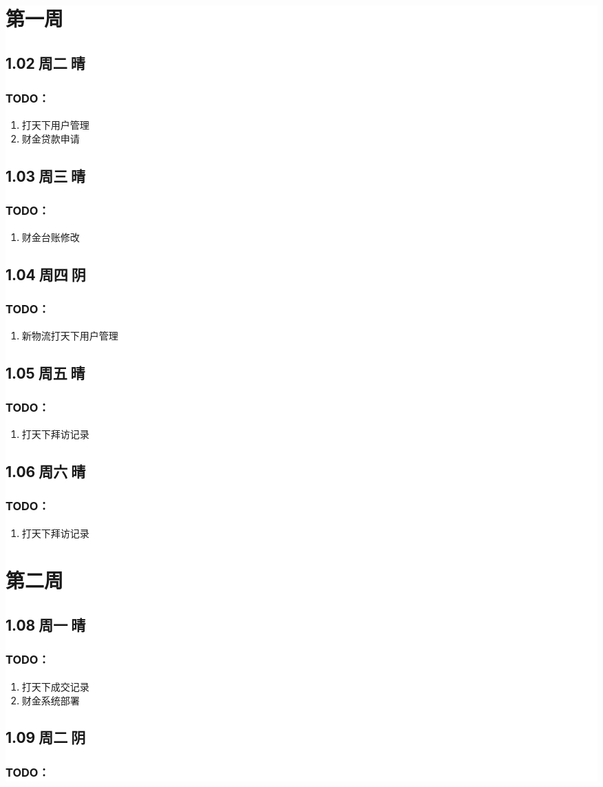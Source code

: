 # 第一周

## 1.02 周二 晴

### TODO：

1. 打天下用户管理
1. 财金贷款申请

## 1.03 周三 晴

### TODO：

1. 财金台账修改

## 1.04 周四 阴

### TODO：

1. 新物流打天下用户管理

## 1.05 周五 晴

### TODO：

1. 打天下拜访记录

## 1.06 周六 晴

### TODO：

1. 打天下拜访记录

# 第二周

## 1.08 周一 晴

### TODO：

1. 打天下成交记录
1. 财金系统部署

## 1.09 周二 阴

### TODO：
